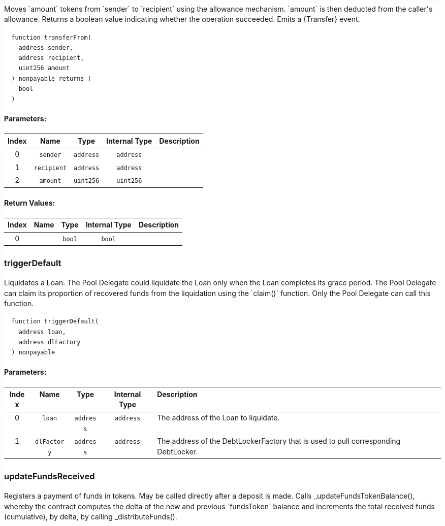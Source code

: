 Moves \`amount\` tokens from \`sender\` to \`recipient\` using the allowance mechanism. \`amount\` is then deducted from the caller's allowance. Returns a boolean value indicating whether the operation succeeded. Emits a {Transfer} event.

```text
  function transferFrom(
    address sender,
    address recipient,
    uint256 amount
  ) nonpayable returns (
    bool
  )
```

#### Parameters:

| Index | Name | Type | Internal Type | Description |
| :---: | :---: | :---: | :---: | :--- |
| 0 | `sender` | `address` | `address` |  |
| 1 | `recipient` | `address` | `address` |  |
| 2 | `amount` | `uint256` | `uint256` |  |

#### Return Values:

| Index | Name | Type | Internal Type | Description |
| :---: | :---: | :---: | :---: | :--- |
| 0 |  | `bool` | `bool` |  |

### triggerDefault

Liquidates a Loan. The Pool Delegate could liquidate the Loan only when the Loan completes its grace period. The Pool Delegate can claim its proportion of recovered funds from the liquidation using the \`claim\(\)\` function. Only the Pool Delegate can call this function.

```text
  function triggerDefault(
    address loan,
    address dlFactory
  ) nonpayable
```

#### Parameters:

| Index | Name | Type | Internal Type | Description |
| :---: | :---: | :---: | :---: | :--- |
| 0 | `loan` | `address` | `address` | The address of the Loan to liquidate. |
| 1 | `dlFactory` | `address` | `address` | The address of the DebtLockerFactory that is used to pull corresponding DebtLocker. |

### updateFundsReceived

Registers a payment of funds in tokens. May be called directly after a deposit is made. Calls \_updateFundsTokenBalance\(\), whereby the contract computes the delta of the new and previous \`fundsToken\` balance and increments the total received funds \(cumulative\), by delta, by calling \_distributeFunds\(\).
